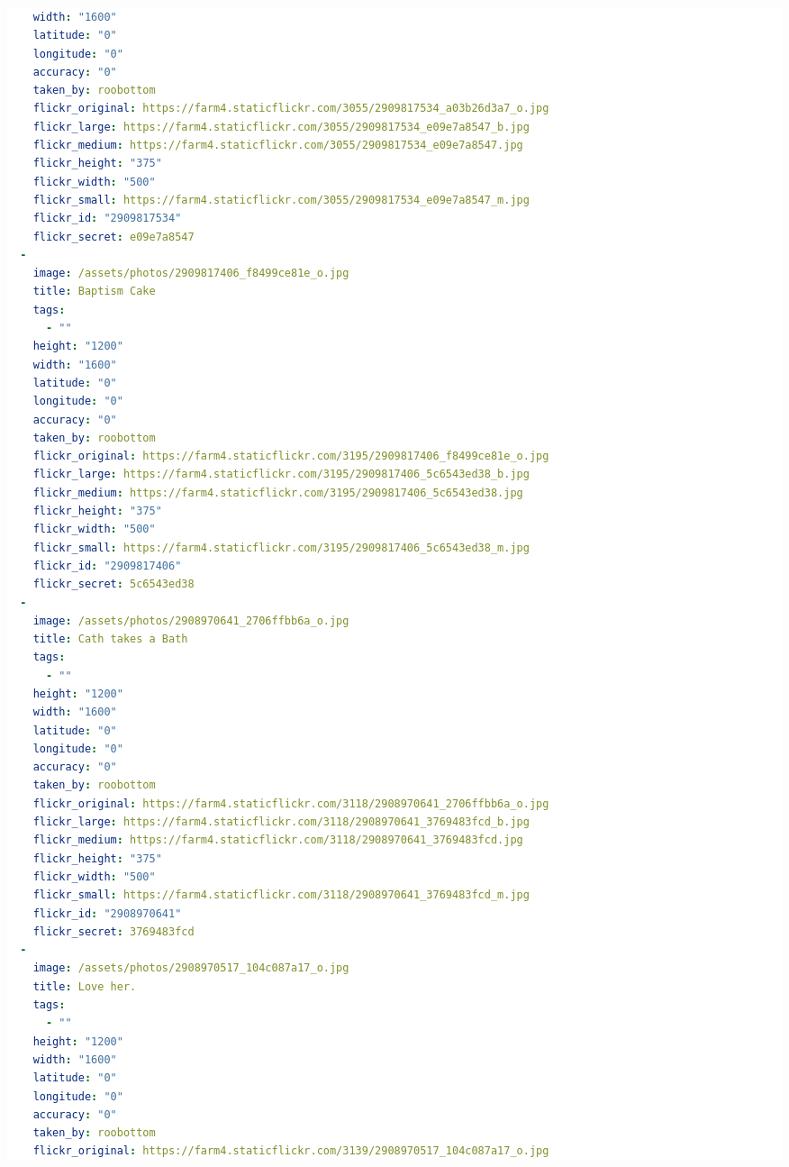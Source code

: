 ```yaml
    width: "1600"
    latitude: "0"
    longitude: "0"
    accuracy: "0"
    taken_by: roobottom
    flickr_original: https://farm4.staticflickr.com/3055/2909817534_a03b26d3a7_o.jpg
    flickr_large: https://farm4.staticflickr.com/3055/2909817534_e09e7a8547_b.jpg
    flickr_medium: https://farm4.staticflickr.com/3055/2909817534_e09e7a8547.jpg
    flickr_height: "375"
    flickr_width: "500"
    flickr_small: https://farm4.staticflickr.com/3055/2909817534_e09e7a8547_m.jpg
    flickr_id: "2909817534"
    flickr_secret: e09e7a8547
  - 
    image: /assets/photos/2909817406_f8499ce81e_o.jpg
    title: Baptism Cake
    tags:
      - ""
    height: "1200"
    width: "1600"
    latitude: "0"
    longitude: "0"
    accuracy: "0"
    taken_by: roobottom
    flickr_original: https://farm4.staticflickr.com/3195/2909817406_f8499ce81e_o.jpg
    flickr_large: https://farm4.staticflickr.com/3195/2909817406_5c6543ed38_b.jpg
    flickr_medium: https://farm4.staticflickr.com/3195/2909817406_5c6543ed38.jpg
    flickr_height: "375"
    flickr_width: "500"
    flickr_small: https://farm4.staticflickr.com/3195/2909817406_5c6543ed38_m.jpg
    flickr_id: "2909817406"
    flickr_secret: 5c6543ed38
  - 
    image: /assets/photos/2908970641_2706ffbb6a_o.jpg
    title: Cath takes a Bath
    tags:
      - ""
    height: "1200"
    width: "1600"
    latitude: "0"
    longitude: "0"
    accuracy: "0"
    taken_by: roobottom
    flickr_original: https://farm4.staticflickr.com/3118/2908970641_2706ffbb6a_o.jpg
    flickr_large: https://farm4.staticflickr.com/3118/2908970641_3769483fcd_b.jpg
    flickr_medium: https://farm4.staticflickr.com/3118/2908970641_3769483fcd.jpg
    flickr_height: "375"
    flickr_width: "500"
    flickr_small: https://farm4.staticflickr.com/3118/2908970641_3769483fcd_m.jpg
    flickr_id: "2908970641"
    flickr_secret: 3769483fcd
  - 
    image: /assets/photos/2908970517_104c087a17_o.jpg
    title: Love her.
    tags:
      - ""
    height: "1200"
    width: "1600"
    latitude: "0"
    longitude: "0"
    accuracy: "0"
    taken_by: roobottom
    flickr_original: https://farm4.staticflickr.com/3139/2908970517_104c087a17_o.jpg
```